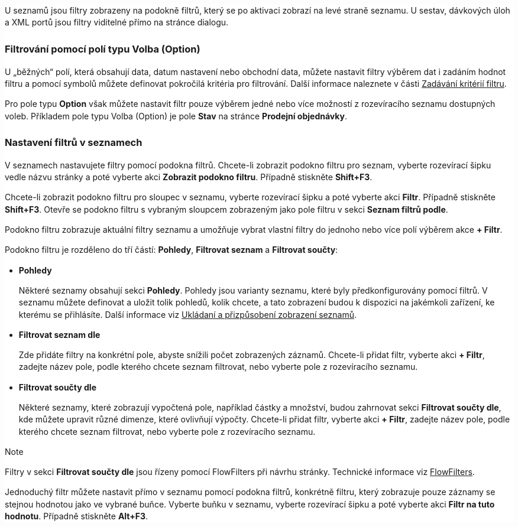 U seznamů jsou filtry zobrazeny na podokně filtrů, který se po aktivaci zobrazí na levé straně seznamu. U sestav, dávkových úloh a XML portů jsou filtry viditelné přímo na stránce dialogu.

### Filtrování pomocí polí typu Volba (Option)

U „běžných“ polí, která obsahují data, datum nastavení nebo obchodní data, můžete nastavit filtry výběrem dat i zadáním hodnot filtru a pomocí symbolů můžete definovat pokročilá kritéria pro filtrování. Další informace naleznete v části [Zadávání kritérií filtru](ui-enter-criteria-filters.md#entering-filter-criteria).

Pro pole typu **Option** však můžete nastavit filtr pouze výběrem jedné nebo více možností z rozevíracího seznamu dostupných voleb. Příkladem pole typu Volba (Option) je pole **Stav** na stránce **Prodejní objednávky**.

### Nastavení filtrů v seznamech

V seznamech nastavujete filtry pomocí podokna filtrů. Chcete-li zobrazit podokno filtru pro seznam, vyberte rozevírací šipku vedle názvu stránky a poté vyberte akci **Zobrazit podokno filtru**. Případně stiskněte **Shift+F3**.

Chcete-li zobrazit podokno filtru pro sloupec v seznamu, vyberte rozevírací šipku a poté vyberte akci **Filtr**. Případně stiskněte **Shift+F3**. Otevře se podokno filtru s vybraným sloupcem zobrazeným jako pole filtru v sekci **Seznam filtrů podle**.

Podokno filtru zobrazuje aktuální filtry seznamu a umožňuje vybrat vlastní filtry do jednoho nebo více polí výběrem akce **+ Filtr**.

Podokno filtru je rozděleno do tří částí: **Pohledy**, **Filtrovat seznam** a **Filtrovat součty**:

- **Pohledy**

  Některé seznamy obsahují sekci **Pohledy**. Pohledy jsou varianty seznamu, které byly předkonfigurovány pomocí filtrů. V seznamu můžete definovat a uložit tolik pohledů, kolik chcete, a tato zobrazení budou k dispozici na jakémkoli zařízení, ke kterému se přihlásíte. Další informace viz [Ukládaní a přizpůsobení zobrazení seznamů](ui-views.md).

- **Filtrovat seznam dle**

   Zde přidáte filtry na konkrétní pole, abyste snížili počet zobrazených záznamů. Chcete-li přidat filtr, vyberte akci **+ Filtr**, zadejte název pole, podle kterého chcete seznam filtrovat, nebo vyberte pole z rozevíracího seznamu.

- **Filtrovat součty dle**

  Některé seznamy, které zobrazují vypočtená pole, například částky a množství, budou zahrnovat sekci **Filtrovat součty dle**, kde můžete upravit různé dimenze, které ovlivňují výpočty. Chcete-li přidat filtr, vyberte akci **+ Filtr**, zadejte název pole, podle kterého chcete seznam filtrovat, nebo vyberte pole z rozevíracího seznamu.

 > [!NOTE]
 > Filtry v sekci **Filtrovat součty dle** jsou řízeny pomocí FlowFilters při návrhu stránky. Technické informace viz [FlowFilters](/dynamics365/business-central/dev-itpro/developer/devenv-flowfilter-overview).

Jednoduchý filtr můžete nastavit přímo v seznamu pomocí podokna filtrů, konkrétně filtru, který zobrazuje pouze záznamy se stejnou hodnotou jako ve vybrané buňce. Vyberte buňku v seznamu, vyberte rozevírací šipku a poté vyberte akci **Filtr na tuto hodnotu**. Případně stiskněte **Alt+F3**.
